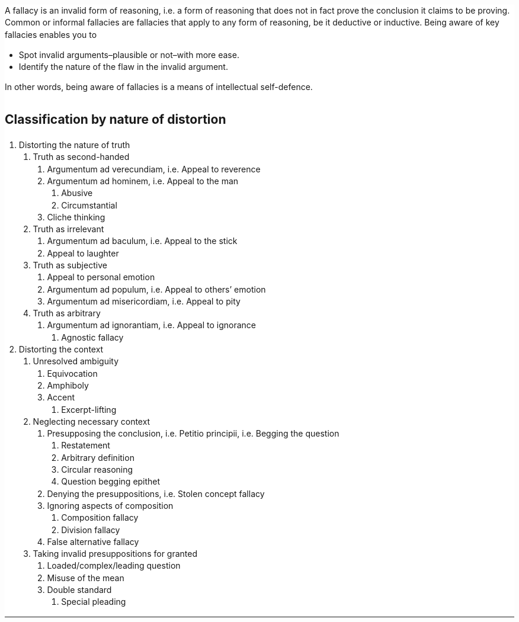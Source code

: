 A fallacy is an invalid form of reasoning, i.e. a form of reasoning that does not in fact prove the conclusion it claims to be proving. Common or informal fallacies are fallacies that apply to any form of reasoning, be it deductive or inductive. Being aware of key fallacies enables you to

- Spot invalid arguments–plausible or not–with more ease.
- Identify the nature of the flaw in the invalid argument.

In other words, being aware of fallacies is a means of intellectual self-defence.

## Classification by nature of distortion
1. Distorting the nature of truth
    1. Truth as second-handed
        1. Argumentum ad verecundiam, i.e. Appeal to reverence
        2. Argumentum ad hominem, i.e. Appeal to the man
            1. Abusive
            2. Circumstantial
        3. Cliche thinking
    2. Truth as irrelevant
        1. Argumentum ad baculum, i.e. Appeal to the stick
        2. Appeal to laughter
    3. Truth as subjective
        1. Appeal to personal emotion
        2. Argumentum ad populum, i.e. Appeal to others’ emotion
        3. Argumentum ad misericordiam, i.e. Appeal to pity
    4. Truth as arbitrary
        1. Argumentum ad ignorantiam, i.e. Appeal to ignorance
            1. Agnostic fallacy
2. Distorting the context
    1. Unresolved ambiguity
        1. Equivocation
        2. Amphiboly
        3. Accent
            1. Excerpt-lifting
    2. Neglecting necessary context
        1. Presupposing the conclusion, i.e. Petitio principii, i.e. Begging the question
            1. Restatement
            2. Arbitrary definition
            3. Circular reasoning
            4. Question begging epithet
        2. Denying the presuppositions, i.e. Stolen concept fallacy
        3. Ignoring aspects of composition
            1. Composition fallacy
            2. Division fallacy
        4. False alternative fallacy
    3. Taking invalid presuppositions for granted
        1. Loaded/complex/leading question
        2. Misuse of the mean
        3. Double standard
            1. Special pleading

---
